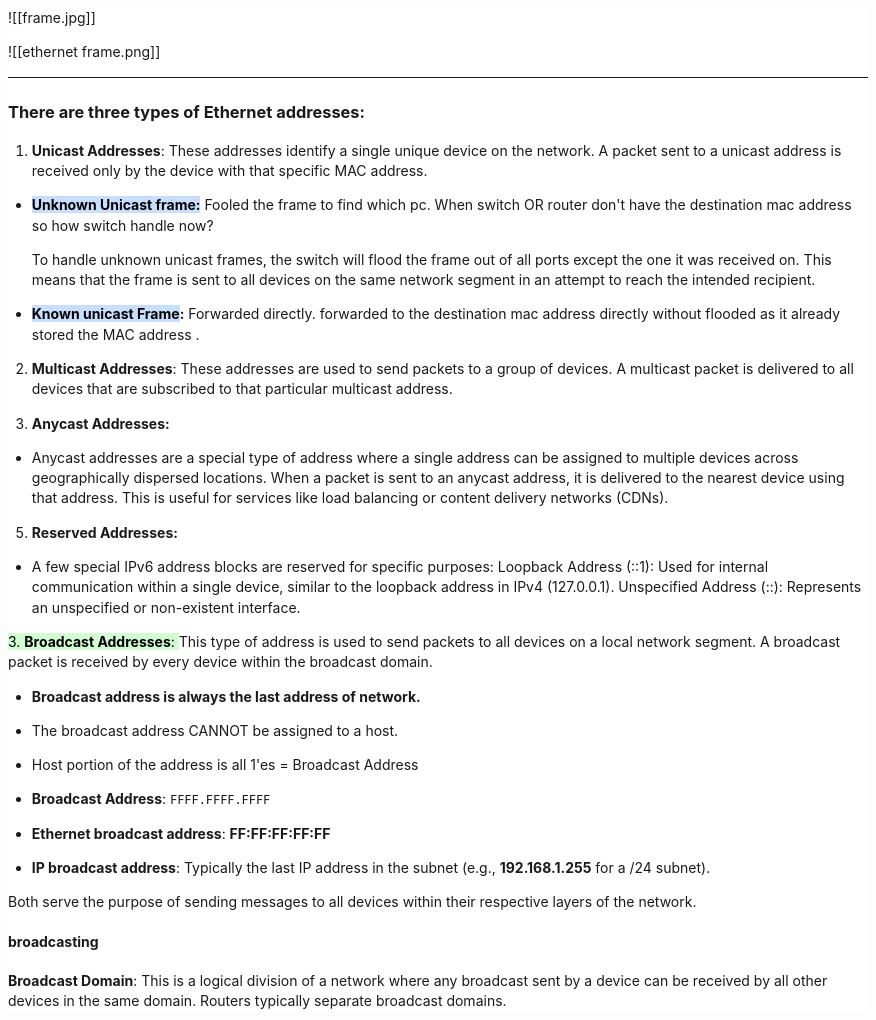 ![[frame.jpg]]


![[ethernet frame.png]]



---
### There are three types of Ethernet addresses:
1. **Unicast Addresses**: These addresses identify a single unique device on the network. A packet sent to a unicast address is received only by the device with that specific MAC address.
     
- <mark style="background: #ADCCFFA6;">**Unknown Unicast frame:**</mark> Fooled the frame to find which pc.
  When switch OR router don't have the destination mac address so how switch handle now? 
  
   To handle unknown unicast frames, the switch will flood the frame out of all ports except the one it was received on. This means that the frame is sent to all devices on the same network segment in an attempt to reach the intended recipient.

- <mark style="background: #ADCCFFA6;">**Known unicast Frame</mark>:** Forwarded directly.
  forwarded to the destination mac address directly without flooded as it already stored the MAC address . 
    
2. **Multicast Addresses**: These addresses are used to send packets to a group of devices. A multicast packet is delivered to all devices that are subscribed to that particular multicast address.

4.  **Anycast Addresses:**
- Anycast addresses are a special type of address where a single address can be assigned to multiple devices across geographically dispersed locations. When a packet is sent to an anycast address, it is delivered to the nearest device using that address. This is useful for services like load balancing or content delivery networks (CDNs).

5.  **Reserved Addresses:**
- A few special IPv6 address blocks are reserved for specific purposes: Loopback Address (::1): Used for internal communication within a single device, similar to the loopback address in IPv4 (127.0.0.1). Unspecified Address (::): Represents an unspecified or non-existent interface.
    
<mark style="background: #BBFABBA6;">3. **Broadcast Addresses**: </mark>
   This type of address is used to send packets to all devices on a local network segment. A broadcast packet is received by every device within the broadcast domain.
  - **Broadcast address is always the last address of network.**
  - The broadcast address CANNOT be assigned to a host.
  - Host portion of the address is all 1'es = Broadcast Address
  - **Broadcast Address**: `FFFF.FFFF.FFFF` 

- **Ethernet broadcast address**: **FF:FF:FF:FF:FF** 
- **IP broadcast address**: Typically the last IP address in the subnet (e.g., **192.168.1.255** for a /24 subnet). 

Both serve the purpose of sending messages to all devices within their respective layers of the network.


#### broadcasting
**Broadcast Domain**: This is a logical division of a network where any broadcast sent by a device can be received by all other devices in the same domain. Routers typically separate broadcast domains.
    